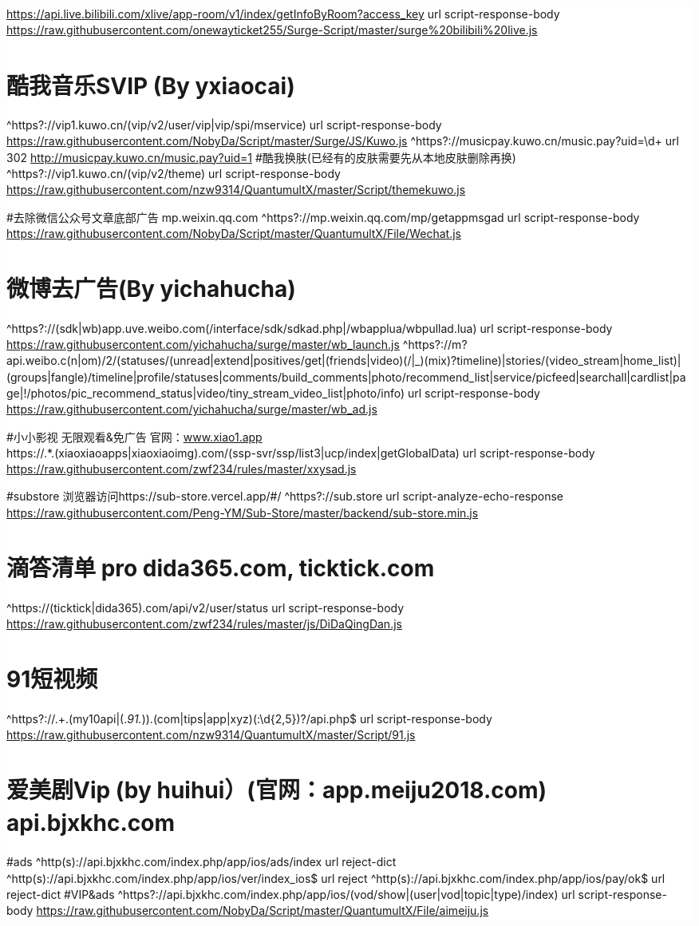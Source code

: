 https://api.live.bilibili.com/xlive/app-room/v1/index/getInfoByRoom?access_key url script-response-body https://raw.githubusercontent.com/onewayticket255/Surge-Script/master/surge%20bilibili%20live.js

# 酷我音乐SVIP (By yxiaocai)
^https?:\/\/vip1\.kuwo\.cn\/(vip\/v2\/user\/vip|vip\/spi/mservice) url script-response-body https://raw.githubusercontent.com/NobyDa/Script/master/Surge/JS/Kuwo.js
^https?:\/\/musicpay\.kuwo\.cn\/music\.pay\?uid\=\d+ url 302 http://musicpay.kuwo.cn/music.pay?uid=1
#酷我换肤(已经有的皮肤需要先从本地皮肤删除再换)
^https?:\/\/vip1\.kuwo\.cn\/(vip\/v2\/theme)  url script-response-body   https://raw.githubusercontent.com/nzw9314/QuantumultX/master/Script/themekuwo.js

#去除微信公众号文章底部广告    mp.weixin.qq.com
^https?:\/\/mp\.weixin\.qq\.com\/mp\/getappmsgad url script-response-body https://raw.githubusercontent.com/NobyDa/Script/master/QuantumultX/File/Wechat.js

# 微博去广告(By yichahucha)
^https?://(sdk|wb)app\.uve\.weibo\.com(/interface/sdk/sdkad.php|/wbapplua/wbpullad.lua) url script-response-body https://raw.githubusercontent.com/yichahucha/surge/master/wb_launch.js
^https?://m?api\.weibo\.c(n|om)/2/(statuses/(unread|extend|positives/get|(friends|video)(/|_)(mix)?timeline)|stories/(video_stream|home_list)|(groups|fangle)/timeline|profile/statuses|comments/build_comments|photo/recommend_list|service/picfeed|searchall|cardlist|page|!/photos/pic_recommend_status|video/tiny_stream_video_list|photo/info) url script-response-body https://raw.githubusercontent.com/yichahucha/surge/master/wb_ad.js

#小小影视   无限观看&免广告  官网：www.xiao1.app       
https:\/\/.*\.(xiaoxiaoapps|xiaoxiaoimg)\.com\/(ssp-svr\/ssp\/list3|ucp/index|getGlobalData) url script-response-body https://raw.githubusercontent.com/zwf234/rules/master/xxysad.js

#substore    浏览器访问https://sub-store.vercel.app/#/
^https?:\/\/sub\.store url script-analyze-echo-response https://raw.githubusercontent.com/Peng-YM/Sub-Store/master/backend/sub-store.min.js

# 滴答清单 pro     dida365.com, ticktick.com
^https:\/\/(ticktick|dida365)\.com\/api\/v2\/user\/status url script-response-body https://raw.githubusercontent.com/zwf234/rules/master/js/DiDaQingDan.js

# 91短视频
^https?:\/\/.+\.(my10api|(.*91.*))\.(com|tips|app|xyz)(:\d{2,5})?\/api.php$ url script-response-body https://raw.githubusercontent.com/nzw9314/QuantumultX/master/Script/91.js

# 爱美剧Vip (by huihui）(官网：app.meiju2018.com)    api.bjxkhc.com
#ads
^http(s)://api.bjxkhc.com/index.php/app/ios/ads/index url reject-dict
^http(s)://api.bjxkhc.com/index.php/app/ios/ver/index_ios$ url reject
^http(s)://api.bjxkhc.com/index.php/app/ios/pay/ok$ url reject-dict
#VIP&ads
^https?:\/\/api.bjxkhc.com\/index\.php\/app\/ios\/(vod\/show|(user|vod|topic|type)\/index) url script-response-body https://raw.githubusercontent.com/NobyDa/Script/master/QuantumultX/File/aimeiju.js
